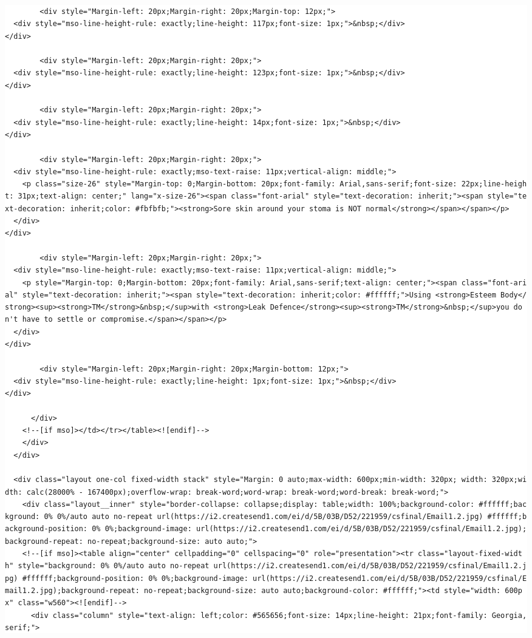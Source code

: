             <div style="Margin-left: 20px;Margin-right: 20px;Margin-top: 12px;">
      <div style="mso-line-height-rule: exactly;line-height: 117px;font-size: 1px;">&nbsp;</div>
    </div>
        
            <div style="Margin-left: 20px;Margin-right: 20px;">
      <div style="mso-line-height-rule: exactly;line-height: 123px;font-size: 1px;">&nbsp;</div>
    </div>
        
            <div style="Margin-left: 20px;Margin-right: 20px;">
      <div style="mso-line-height-rule: exactly;line-height: 14px;font-size: 1px;">&nbsp;</div>
    </div>
        
            <div style="Margin-left: 20px;Margin-right: 20px;">
      <div style="mso-line-height-rule: exactly;mso-text-raise: 11px;vertical-align: middle;">
        <p class="size-26" style="Margin-top: 0;Margin-bottom: 20px;font-family: Arial,sans-serif;font-size: 22px;line-height: 31px;text-align: center;" lang="x-size-26"><span class="font-arial" style="text-decoration: inherit;"><span style="text-decoration: inherit;color: #fbfbfb;"><strong>Sore skin around your stoma is NOT normal</strong></span></span></p>
      </div>
    </div>
        
            <div style="Margin-left: 20px;Margin-right: 20px;">
      <div style="mso-line-height-rule: exactly;mso-text-raise: 11px;vertical-align: middle;">
        <p style="Margin-top: 0;Margin-bottom: 20px;font-family: Arial,sans-serif;text-align: center;"><span class="font-arial" style="text-decoration: inherit;"><span style="text-decoration: inherit;color: #ffffff;">Using <strong>Esteem Body</strong><sup><strong>TM</strong>&nbsp;</sup>with <strong>Leak Defence</strong><sup><strong>TM</strong>&nbsp;</sup>you don't have to settle or compromise.</span></span></p>
      </div>
    </div>
        
            <div style="Margin-left: 20px;Margin-right: 20px;Margin-bottom: 12px;">
      <div style="mso-line-height-rule: exactly;line-height: 1px;font-size: 1px;">&nbsp;</div>
    </div>
        
          </div>
        <!--[if mso]></td></tr></table><![endif]-->
        </div>
      </div>
  
      <div class="layout one-col fixed-width stack" style="Margin: 0 auto;max-width: 600px;min-width: 320px; width: 320px;width: calc(28000% - 167400px);overflow-wrap: break-word;word-wrap: break-word;word-break: break-word;">
        <div class="layout__inner" style="border-collapse: collapse;display: table;width: 100%;background-color: #ffffff;background: 0% 0%/auto auto no-repeat url(https://i2.createsend1.com/ei/d/5B/03B/D52/221959/csfinal/Email1.2.jpg) #ffffff;background-position: 0% 0%;background-image: url(https://i2.createsend1.com/ei/d/5B/03B/D52/221959/csfinal/Email1.2.jpg);background-repeat: no-repeat;background-size: auto auto;">
        <!--[if mso]><table align="center" cellpadding="0" cellspacing="0" role="presentation"><tr class="layout-fixed-width" style="background: 0% 0%/auto auto no-repeat url(https://i2.createsend1.com/ei/d/5B/03B/D52/221959/csfinal/Email1.2.jpg) #ffffff;background-position: 0% 0%;background-image: url(https://i2.createsend1.com/ei/d/5B/03B/D52/221959/csfinal/Email1.2.jpg);background-repeat: no-repeat;background-size: auto auto;background-color: #ffffff;"><td style="width: 600px" class="w560"><![endif]-->
          <div class="column" style="text-align: left;color: #565656;font-size: 14px;line-height: 21px;font-family: Georgia,serif;">
        